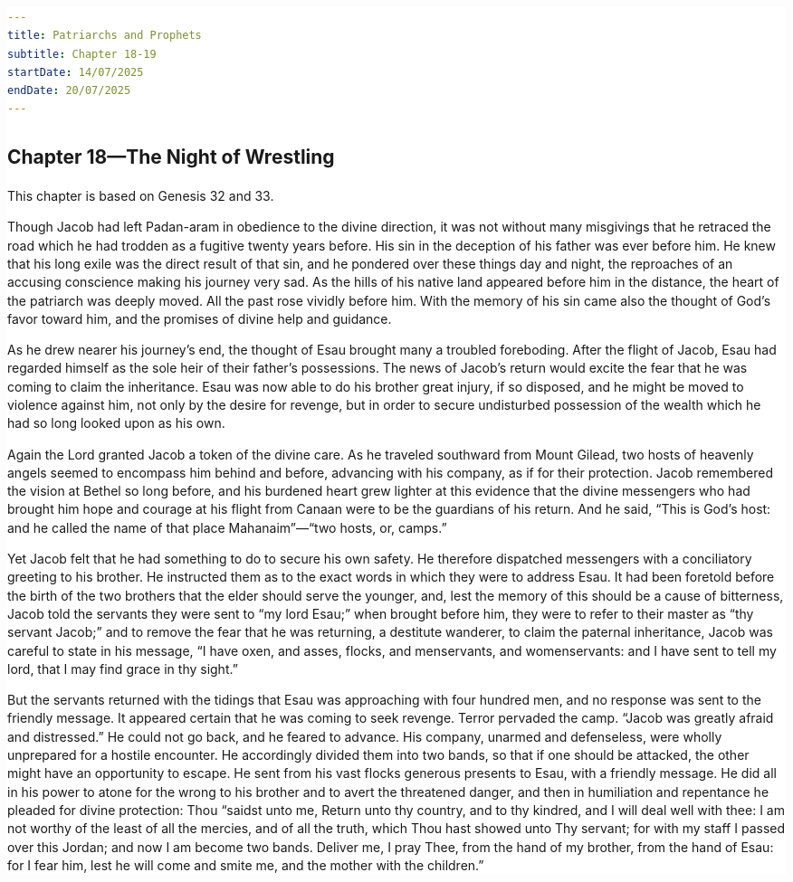 ```yaml
---
title: Patriarchs and Prophets
subtitle: Chapter 18-19
startDate: 14/07/2025
endDate: 20/07/2025
---
```


## Chapter 18—The Night of Wrestling

This chapter is based on Genesis 32 and 33.

Though Jacob had left Padan-aram in obedience to the divine direction, it was not without many misgivings that he retraced the road which he had trodden as a fugitive twenty years before. His sin in the deception of his father was ever before him. He knew that his long exile was the direct result of that sin, and he pondered over these things day and night, the reproaches of an accusing conscience making his journey very sad. As the hills of his native land appeared before him in the distance, the heart of the patriarch was deeply moved. All the past rose vividly before him. With the memory of his sin came also the thought of God’s favor toward him, and the promises of divine help and guidance.

As he drew nearer his journey’s end, the thought of Esau brought many a troubled foreboding. After the flight of Jacob, Esau had regarded himself as the sole heir of their father’s possessions. The news of Jacob’s return would excite the fear that he was coming to claim the inheritance. Esau was now able to do his brother great injury, if so disposed, and he might be moved to violence against him, not only by the desire for revenge, but in order to secure undisturbed possession of the wealth which he had so long looked upon as his own.

Again the Lord granted Jacob a token of the divine care. As he traveled southward from Mount Gilead, two hosts of heavenly angels seemed to encompass him behind and before, advancing with his company, as if for their protection. Jacob remembered the vision at Bethel so long before, and his burdened heart grew lighter at this evidence that the divine messengers who had brought him hope and courage at his flight from Canaan were to be the guardians of his return. And he said, “This is God’s host: and he called the name of that place Mahanaim”—“two hosts, or, camps.”

Yet Jacob felt that he had something to do to secure his own safety. He therefore dispatched messengers with a conciliatory greeting to his brother. He instructed them as to the exact words in which they were to address Esau. It had been foretold before the birth of the two brothers that the elder should serve the younger, and, lest the memory of this should be a cause of bitterness, Jacob told the servants they were sent to “my lord Esau;” when brought before him, they were to refer to their master as “thy servant Jacob;” and to remove the fear that he was returning, a destitute wanderer, to claim the paternal inheritance, Jacob was careful to state in his message, “I have oxen, and asses, flocks, and menservants, and womenservants: and I have sent to tell my lord, that I may find grace in thy sight.”

But the servants returned with the tidings that Esau was approaching with four hundred men, and no response was sent to the friendly message. It appeared certain that he was coming to seek revenge. Terror pervaded the camp. “Jacob was greatly afraid and distressed.” He could not go back, and he feared to advance. His company, unarmed and defenseless, were wholly unprepared for a hostile encounter. He accordingly divided them into two bands, so that if one should be attacked, the other might have an opportunity to escape. He sent from his vast flocks generous presents to Esau, with a friendly message. He did all in his power to atone for the wrong to his brother and to avert the threatened danger, and then in humiliation and repentance he pleaded for divine protection: Thou “saidst unto me, Return unto thy country, and to thy kindred, and I will deal well with thee: I am not worthy of the least of all the mercies, and of all the truth, which Thou hast showed unto Thy servant; for with my staff I passed over this Jordan; and now I am become two bands. Deliver me, I pray Thee, from the hand of my brother, from the hand of Esau: for I fear him, lest he will come and smite me, and the mother with the children.”
